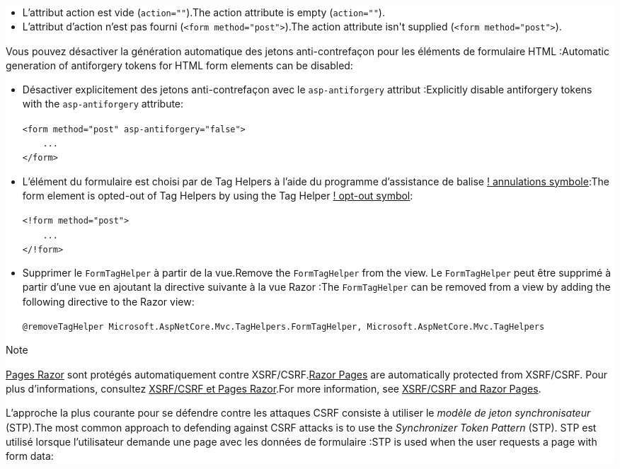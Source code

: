   * <span data-ttu-id="c3e4d-177">L’attribut action est vide (`action=""`).</span><span class="sxs-lookup"><span data-stu-id="c3e4d-177">The action attribute is empty (`action=""`).</span></span>
  * <span data-ttu-id="c3e4d-178">L’attribut d’action n’est pas fourni (`<form method="post">`).</span><span class="sxs-lookup"><span data-stu-id="c3e4d-178">The action attribute isn't supplied (`<form method="post">`).</span></span>

<span data-ttu-id="c3e4d-179">Vous pouvez désactiver la génération automatique des jetons anti-contrefaçon pour les éléments de formulaire HTML :</span><span class="sxs-lookup"><span data-stu-id="c3e4d-179">Automatic generation of antiforgery tokens for HTML form elements can be disabled:</span></span>

* <span data-ttu-id="c3e4d-180">Désactiver explicitement des jetons anti-contrefaçon avec le `asp-antiforgery` attribut :</span><span class="sxs-lookup"><span data-stu-id="c3e4d-180">Explicitly disable antiforgery tokens with the `asp-antiforgery` attribute:</span></span>

  ```cshtml
  <form method="post" asp-antiforgery="false">
      ...
  </form>
  ```

* <span data-ttu-id="c3e4d-181">L’élément du formulaire est choisi par de Tag Helpers à l’aide du programme d’assistance de balise [! annulations symbole](xref:mvc/views/tag-helpers/intro#opt-out):</span><span class="sxs-lookup"><span data-stu-id="c3e4d-181">The form element is opted-out of Tag Helpers by using the Tag Helper [! opt-out symbol](xref:mvc/views/tag-helpers/intro#opt-out):</span></span>

  ```cshtml
  <!form method="post">
      ...
  </!form>
  ```

* <span data-ttu-id="c3e4d-182">Supprimer le `FormTagHelper` à partir de la vue.</span><span class="sxs-lookup"><span data-stu-id="c3e4d-182">Remove the `FormTagHelper` from the view.</span></span> <span data-ttu-id="c3e4d-183">Le `FormTagHelper` peut être supprimé à partir d’une vue en ajoutant la directive suivante à la vue Razor :</span><span class="sxs-lookup"><span data-stu-id="c3e4d-183">The `FormTagHelper` can be removed from a view by adding the following directive to the Razor view:</span></span>

  ```cshtml
  @removeTagHelper Microsoft.AspNetCore.Mvc.TagHelpers.FormTagHelper, Microsoft.AspNetCore.Mvc.TagHelpers
  ```

> [!NOTE]
> <span data-ttu-id="c3e4d-184">[Pages Razor](xref:razor-pages/index) sont protégés automatiquement contre XSRF/CSRF.</span><span class="sxs-lookup"><span data-stu-id="c3e4d-184">[Razor Pages](xref:razor-pages/index) are automatically protected from XSRF/CSRF.</span></span> <span data-ttu-id="c3e4d-185">Pour plus d’informations, consultez [XSRF/CSRF et Pages Razor](xref:razor-pages/index#xsrf).</span><span class="sxs-lookup"><span data-stu-id="c3e4d-185">For more information, see [XSRF/CSRF and Razor Pages](xref:razor-pages/index#xsrf).</span></span>

<span data-ttu-id="c3e4d-186">L’approche la plus courante pour se défendre contre les attaques CSRF consiste à utiliser le *modèle de jeton synchronisateur* (STP).</span><span class="sxs-lookup"><span data-stu-id="c3e4d-186">The most common approach to defending against CSRF attacks is to use the *Synchronizer Token Pattern* (STP).</span></span> <span data-ttu-id="c3e4d-187">STP est utilisé lorsque l’utilisateur demande une page avec les données de formulaire :</span><span class="sxs-lookup"><span data-stu-id="c3e4d-187">STP is used when the user requests a page with form data:</span></span>
